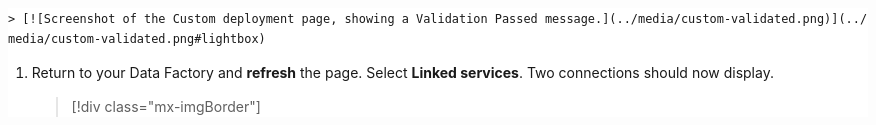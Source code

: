     > [![Screenshot of the Custom deployment page, showing a Validation Passed message.](../media/custom-validated.png)](../media/custom-validated.png#lightbox)

1. Return to your Data Factory and **refresh** the page. Select **Linked services**. Two connections should now display.

    > [!div class="mx-imgBorder"]